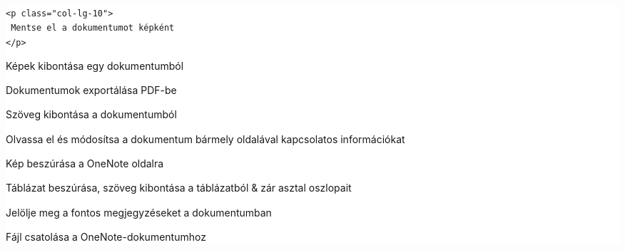     <p class="col-lg-10">
     Mentse el a dokumentumot képként
    </p>
   </div>
   <div class="col-lg-4">
    <em class="fa fa-file-picture-o ico-blue fa-2x col-lg-2">
    </em>
    <p class="col-lg-10">
     Képek kibontása egy dokumentumból
    </p>
   </div>
   <div class="col-lg-4">
    <em class="fa fa-file-pdf-o ico-blue fa-2x col-lg-2">
    </em>
    <p class="col-lg-10">
     Dokumentumok exportálása PDF-be
    </p>
   </div>
   <div class="col-lg-4">
    <em class="fa fa-file-text ico-blue fa-2x col-lg-2">
    </em>
    <p class="col-lg-10">
     Szöveg kibontása a dokumentumból
    </p>
   </div>
   <div class="col-lg-4">
    <em class="fa fa-list ico-blue fa-2x col-lg-2">
    </em>
    <p class="col-lg-10">
     Olvassa el és módosítsa a dokumentum bármely oldalával kapcsolatos információkat
    </p>
   </div>
   <div class="col-lg-4">
    <em class="fa fa-image ico-blue fa-2x col-lg-2">
    </em>
    <p class="col-lg-10">
     Kép beszúrása a OneNote oldalra
    </p>
   </div>
   <div class="col-lg-4">
    <em class="fa fa-table ico-blue fa-2x col-lg-2">
    </em>
    <p class="col-lg-10">
     Táblázat beszúrása, szöveg kibontása a táblázatból &amp; zár asztal oszlopait
    </p>
   </div>
   <div class="col-lg-4">
    <em class="fa fa-tag ico-blue fa-2x col-lg-2">
    </em>
    <p class="col-lg-10">
     Jelölje meg a fontos megjegyzéseket a dokumentumban
    </p>
   </div>
   <div class="col-lg-4">
    <em class="fa fa-paperclip ico-blue fa-2x col-lg-2">
    </em>
    <p class="col-lg-10">
     Fájl csatolása a OneNote-dokumentumhoz
    </p>
   </div>
   <div class="col-lg-4">
    <em class="fa fa-link ico-blue fa-2x col-lg-2">
    </em>
    <p class="col-lg-10">